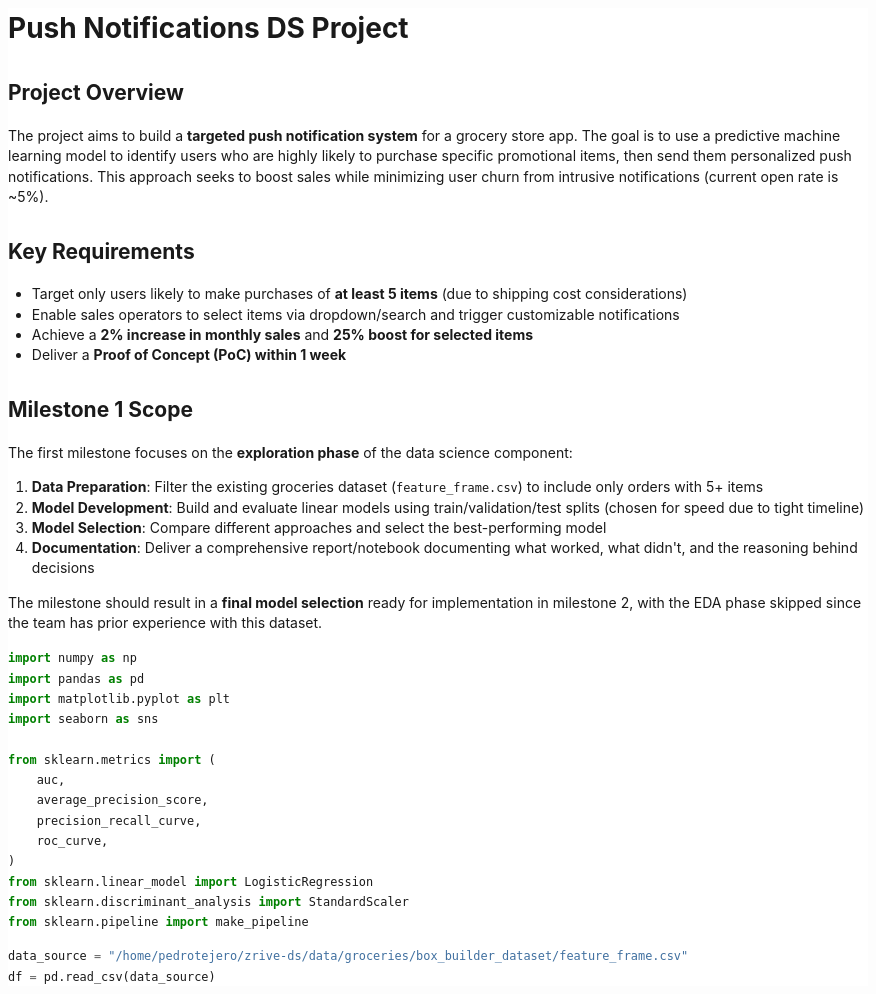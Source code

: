 # Push Notifications DS Project

## Project Overview
The project aims to build a **targeted push notification system** for a grocery store app. The goal is to use a predictive machine learning model to identify users who are highly likely to purchase specific promotional items, then send them personalized push notifications. This approach seeks to boost sales while minimizing user churn from intrusive notifications (current open rate is ~5%).

## Key Requirements
- Target only users likely to make purchases of **at least 5 items** (due to shipping cost considerations)
- Enable sales operators to select items via dropdown/search and trigger customizable notifications
- Achieve a **2% increase in monthly sales** and **25% boost for selected items**
- Deliver a **Proof of Concept (PoC) within 1 week**

## Milestone 1 Scope
The first milestone focuses on the **exploration phase** of the data science component:

1. **Data Preparation**: Filter the existing groceries dataset (`feature_frame.csv`) to include only orders with 5+ items
2. **Model Development**: Build and evaluate linear models using train/validation/test splits (chosen for speed due to tight timeline)
3. **Model Selection**: Compare different approaches and select the best-performing model
4. **Documentation**: Deliver a comprehensive report/notebook documenting what worked, what didn't, and the reasoning behind decisions

The milestone should result in a **final model selection** ready for implementation in milestone 2, with the EDA phase skipped since the team has prior experience with this dataset.



```python
import numpy as np
import pandas as pd
import matplotlib.pyplot as plt
import seaborn as sns

from sklearn.metrics import (
    auc,
    average_precision_score,
    precision_recall_curve,
    roc_curve,
)
from sklearn.linear_model import LogisticRegression
from sklearn.discriminant_analysis import StandardScaler
from sklearn.pipeline import make_pipeline
```


```python
data_source = "/home/pedrotejero/zrive-ds/data/groceries/box_builder_dataset/feature_frame.csv"
df = pd.read_csv(data_source)
```
